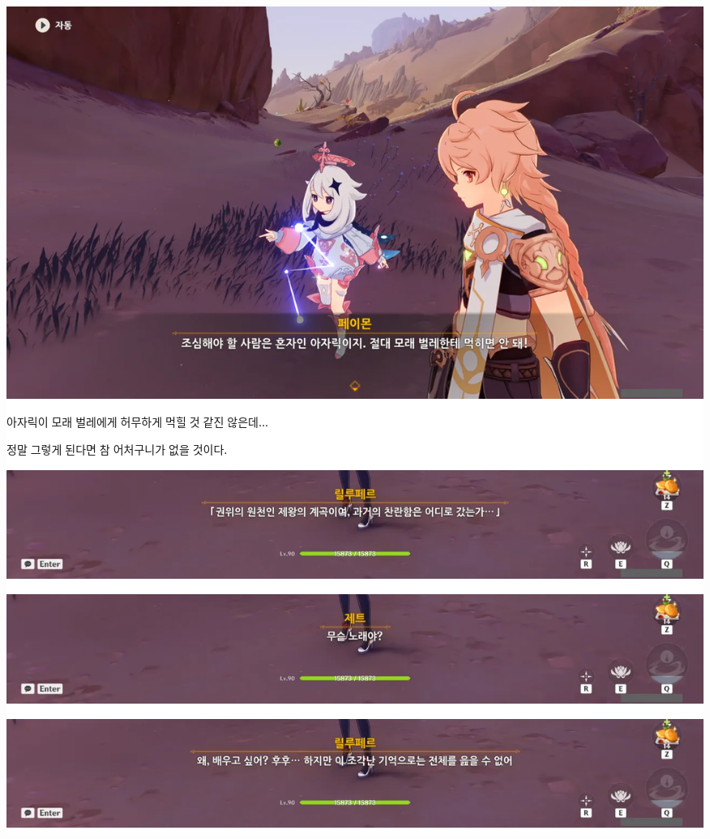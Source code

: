![](095.webp)

아자릭이 모래 벌레에게 허무하게 먹힐 것 같진 않은데...

정말 그렇게 된다면 참 어처구니가 없을 것이다.

![](096.webp)

![](097.webp)

![](098.webp)
